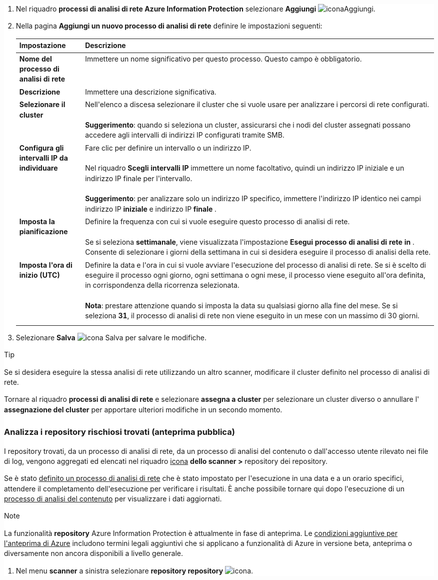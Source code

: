 1. Nel riquadro **processi di analisi di rete Azure Information Protection** selezionare **Aggiungi** ![icona](media/i-add.png "icona Aggiungi")Aggiungi.
    
1. Nella pagina **Aggiungi un nuovo processo di analisi di rete** definire le impostazioni seguenti:
        
    |Impostazione  |Descrizione  |
    |---------|---------|
    |**Nome del processo di analisi di rete**     |Immettere un nome significativo per questo processo.  Questo campo è obbligatorio.       |
    |**Descrizione**     |   Immettere una descrizione significativa.      |
    |**Selezionare il cluster**     |Nell'elenco a discesa selezionare il cluster che si vuole usare per analizzare i percorsi di rete configurati.  <br /><br />**Suggerimento**: quando si seleziona un cluster, assicurarsi che i nodi del cluster assegnati possano accedere agli intervalli di indirizzi IP configurati tramite SMB.      |
    |**Configura gli intervalli IP da individuare**     |   Fare clic per definire un intervallo o un indirizzo IP. <br /><br />Nel riquadro **Scegli intervalli IP** immettere un nome facoltativo, quindi un indirizzo IP iniziale e un indirizzo IP finale per l'intervallo. <br /><br />**Suggerimento**: per analizzare solo un indirizzo IP specifico, immettere l'indirizzo IP identico nei campi indirizzo IP **iniziale** e indirizzo IP **finale** .      |
    |**Imposta la pianificazione**     | Definire la frequenza con cui si vuole eseguire questo processo di analisi di rete.  <br /><br />Se si seleziona **settimanale**, viene visualizzata l'impostazione **Esegui processo di analisi di rete in** . Consente di selezionare i giorni della settimana in cui si desidera eseguire il processo di analisi della rete.       |
    |**Imposta l'ora di inizio (UTC)**     |Definire la data e l'ora in cui si vuole avviare l'esecuzione del processo di analisi di rete. Se si è scelto di eseguire il processo ogni giorno, ogni settimana o ogni mese, il processo viene eseguito all'ora definita, in corrispondenza della ricorrenza selezionata. <br /><br />**Nota**: prestare attenzione quando si imposta la data su qualsiasi giorno alla fine del mese. Se si seleziona **31**, il processo di analisi di rete non viene eseguito in un mese con un massimo di 30 giorni.    |
    | | |

1. Selezionare **Salva** ![icona](media/qs-tutor/save-icon.png "icona Salva") Salva per salvare le modifiche.

> [!TIP]
> Se si desidera eseguire la stessa analisi di rete utilizzando un altro scanner, modificare il cluster definito nel processo di analisi di rete.
> 
> Tornare al riquadro **processi di analisi di rete** e selezionare **assegna a cluster** per selezionare un cluster diverso o annullare l' **assegnazione del cluster** per apportare ulteriori modifiche in un secondo momento. 
>     

### <a name="analyze-risky-repositories-found-public-preview"></a>Analizza i repository rischiosi trovati (anteprima pubblica)

I repository trovati, da un processo di analisi di rete, da un processo di analisi del contenuto o dall'accesso utente rilevato nei file di log, vengono aggregati ed elencati nel riquadro [icona](media/i-repositories.png "icona repository") **dello scanner >** repository dei repository.

Se è stato [definito un processo di analisi di rete](#create-a-network-scan-job-public-preview) che è stato impostato per l'esecuzione in una data e a un orario specifici, attendere il completamento dell'esecuzione per verificare i risultati. È anche possibile tornare qui dopo l'esecuzione di un [processo di analisi del contenuto](#create-a-content-scan-job) per visualizzare i dati aggiornati.

> [!NOTE]
> La funzionalità **repository** Azure Information Protection è attualmente in fase di anteprima. Le [condizioni aggiuntive per l'anteprima di Azure](https://azure.microsoft.com/support/legal/preview-supplemental-terms/) includono termini legali aggiuntivi che si applicano a funzionalità di Azure in versione beta, anteprima o diversamente non ancora disponibili a livello generale. 
> 

1. Nel menu **scanner** a sinistra selezionare **repository repository** ![icona](media/i-repositories.png "icona repository").
    